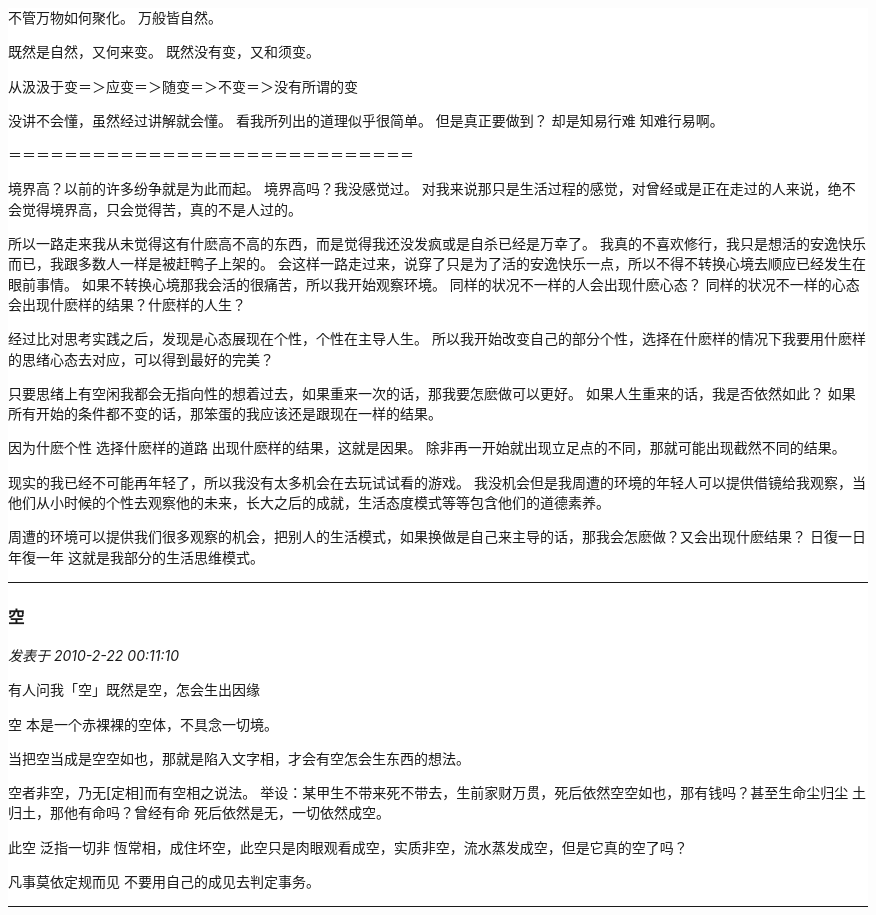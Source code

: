  不管万物如何聚化。
 万般皆自然。

 既然是自然，又何来变。
 既然没有变，又和须变。

 从汲汲于变＝＞应变＝＞随变＝＞不变＝＞没有所谓的变

 没讲不会懂，虽然经过讲解就会懂。
 看我所列出的道理似乎很简单。
 但是真正要做到？
 却是知易行难 知难行易啊。


 ＝＝＝＝＝＝＝＝＝＝＝＝＝＝＝＝＝＝＝＝＝＝＝＝＝＝＝＝＝

 境界高？以前的许多纷争就是为此而起。
 境界高吗？我没感觉过。
 对我来说那只是生活过程的感觉，对曾经或是正在走过的人来说，绝不会觉得境界高，只会觉得苦，真的不是人过的。

 所以一路走来我从未觉得这有什麽高不高的东西，而是觉得我还没发疯或是自杀已经是万幸了。
 我真的不喜欢修行，我只是想活的安逸快乐而已，我跟多数人一样是被赶鸭子上架的。
 会这样一路走过来，说穿了只是为了活的安逸快乐一点，所以不得不转换心境去顺应已经发生在眼前事情。
 如果不转换心境那我会活的很痛苦，所以我开始观察环境。
 同样的状况不一样的人会出现什麽心态？
 同样的状况不一样的心态会出现什麽样的结果？什麽样的人生？

 经过比对思考实践之后，发现是心态展现在个性，个性在主导人生。
 所以我开始改变自己的部分个性，选择在什麽样的情况下我要用什麽样的思绪心态去对应，可以得到最好的完美？

 只要思绪上有空闲我都会无指向性的想着过去，如果重来一次的话，那我要怎麽做可以更好。
 如果人生重来的话，我是否依然如此？
 如果所有开始的条件都不变的话，那笨蛋的我应该还是跟现在一样的结果。

 因为什麽个性 选择什麽样的道路 出现什麽样的结果，这就是因果。
 除非再一开始就出现立足点的不同，那就可能出现截然不同的结果。

 现实的我已经不可能再年轻了，所以我没有太多机会在去玩试试看的游戏。
 我没机会但是我周遭的环境的年轻人可以提供借镜给我观察，当他们从小时候的个性去观察他的未来，长大之后的成就，生活态度模式等等包含他们的道德素养。

 周遭的环境可以提供我们很多观察的机会，把别人的生活模式，如果换做是自己来主导的话，那我会怎麽做？又会出现什麽结果？
 日復一日 年復一年 这就是我部分的生活思维模式。

---
### 空
*发表于 2010-2-22 00:11:10*

有人问我「空」既然是空，怎会生出因缘

 空 本是一个赤裸裸的空体，不具念一切境。

 当把空当成是空空如也，那就是陷入文字相，才会有空怎会生东西的想法。

 空者非空，乃无[定相]而有空相之说法。
 举设：某甲生不带来死不带去，生前家财万贯，死后依然空空如也，那有钱吗？甚至生命尘归尘 土归土，那他有命吗？曾经有命 死后依然是无，一切依然成空。

 此空 泛指一切非 恆常相，成住坏空，此空只是肉眼观看成空，实质非空，流水蒸发成空，但是它真的空了吗？

 凡事莫依定规而见 不要用自己的成见去判定事务。

---


